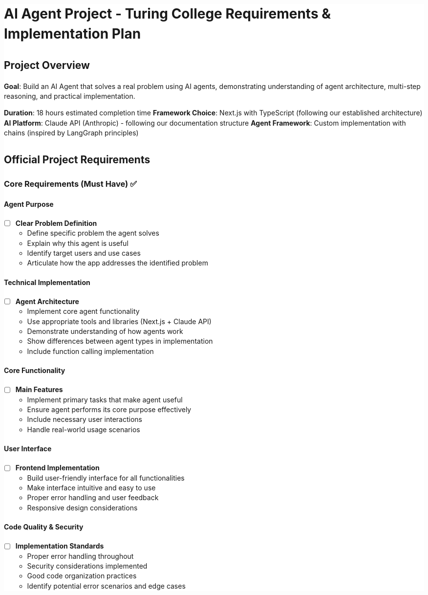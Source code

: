 # AI Agent Project - Turing College Requirements & Implementation Plan

## Project Overview

**Goal**: Build an AI Agent that solves a real problem using AI agents, demonstrating understanding of agent architecture, multi-step reasoning, and practical implementation.

**Duration**: 18 hours estimated completion time
**Framework Choice**: Next.js with TypeScript (following our established architecture)
**AI Platform**: Claude API (Anthropic) - following our documentation structure
**Agent Framework**: Custom implementation with chains (inspired by LangGraph principles)

## Official Project Requirements

### Core Requirements (Must Have) ✅

#### Agent Purpose
- [ ] **Clear Problem Definition**
  - Define specific problem the agent solves
  - Explain why this agent is useful
  - Identify target users and use cases
  - Articulate how the app addresses the identified problem

#### Technical Implementation
- [ ] **Agent Architecture**
  - Implement core agent functionality
  - Use appropriate tools and libraries (Next.js + Claude API)
  - Demonstrate understanding of how agents work
  - Show differences between agent types in implementation
  - Include function calling implementation

#### Core Functionality  
- [ ] **Main Features**
  - Implement primary tasks that make agent useful
  - Ensure agent performs its core purpose effectively
  - Include necessary user interactions
  - Handle real-world usage scenarios

#### User Interface
- [ ] **Frontend Implementation**
  - Build user-friendly interface for all functionalities
  - Make interface intuitive and easy to use
  - Proper error handling and user feedback
  - Responsive design considerations

#### Code Quality & Security
- [ ] **Implementation Standards**
  - Proper error handling throughout
  - Security considerations implemented
  - Good code organization practices
  - Identify potential error scenarios and edge cases
